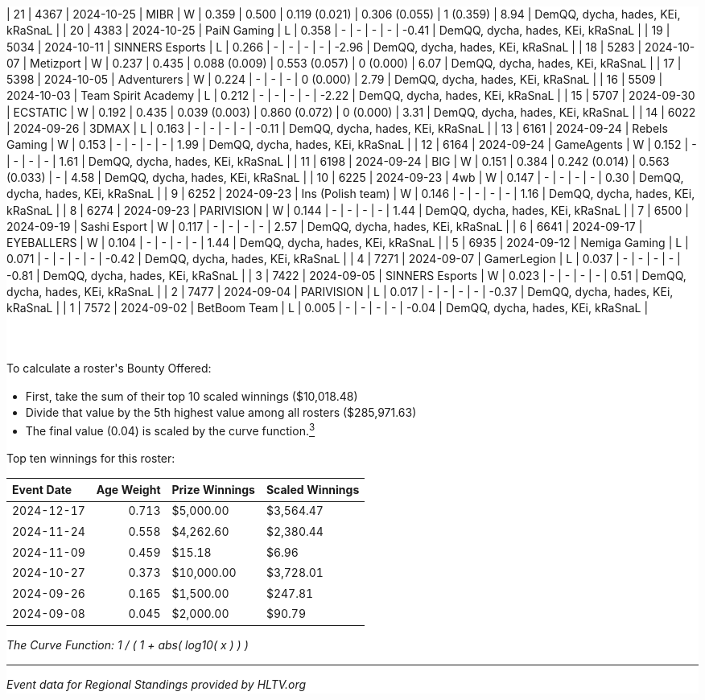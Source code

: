 |           21 |     4367 | 2024-10-25 | MIBR                | W   | 0.359      | 0.500        | 0.119 (0.021)    | 0.306 (0.055)    | 1 (0.359) |     8.94 | DemQQ, dycha, hades, KEi, kRaSnaL |
|           20 |     4383 | 2024-10-25 | PaiN Gaming         | L   | 0.358      | -            | -                | -                | -         |    -0.41 | DemQQ, dycha, hades, KEi, kRaSnaL |
|           19 |     5034 | 2024-10-11 | SINNERS Esports     | L   | 0.266      | -            | -                | -                | -         |    -2.96 | DemQQ, dycha, hades, KEi, kRaSnaL |
|           18 |     5283 | 2024-10-07 | Metizport           | W   | 0.237      | 0.435        | 0.088 (0.009)    | 0.553 (0.057)    | 0 (0.000) |     6.07 | DemQQ, dycha, hades, KEi, kRaSnaL |
|           17 |     5398 | 2024-10-05 | Adventurers         | W   | 0.224      | -            | -                | -                | 0 (0.000) |     2.79 | DemQQ, dycha, hades, KEi, kRaSnaL |
|           16 |     5509 | 2024-10-03 | Team Spirit Academy | L   | 0.212      | -            | -                | -                | -         |    -2.22 | DemQQ, dycha, hades, KEi, kRaSnaL |
|           15 |     5707 | 2024-09-30 | ECSTATIC            | W   | 0.192      | 0.435        | 0.039 (0.003)    | 0.860 (0.072)    | 0 (0.000) |     3.31 | DemQQ, dycha, hades, KEi, kRaSnaL |
|           14 |     6022 | 2024-09-26 | 3DMAX               | L   | 0.163      | -            | -                | -                | -         |    -0.11 | DemQQ, dycha, hades, KEi, kRaSnaL |
|           13 |     6161 | 2024-09-24 | Rebels Gaming       | W   | 0.153      | -            | -                | -                | -         |     1.99 | DemQQ, dycha, hades, KEi, kRaSnaL |
|           12 |     6164 | 2024-09-24 | GameAgents          | W   | 0.152      | -            | -                | -                | -         |     1.61 | DemQQ, dycha, hades, KEi, kRaSnaL |
|           11 |     6198 | 2024-09-24 | BIG                 | W   | 0.151      | 0.384        | 0.242 (0.014)    | 0.563 (0.033)    | -         |     4.58 | DemQQ, dycha, hades, KEi, kRaSnaL |
|           10 |     6225 | 2024-09-23 | 4wb                 | W   | 0.147      | -            | -                | -                | -         |     0.30 | DemQQ, dycha, hades, KEi, kRaSnaL |
|            9 |     6252 | 2024-09-23 | Ins (Polish team)   | W   | 0.146      | -            | -                | -                | -         |     1.16 | DemQQ, dycha, hades, KEi, kRaSnaL |
|            8 |     6274 | 2024-09-23 | PARIVISION          | W   | 0.144      | -            | -                | -                | -         |     1.44 | DemQQ, dycha, hades, KEi, kRaSnaL |
|            7 |     6500 | 2024-09-19 | Sashi Esport        | W   | 0.117      | -            | -                | -                | -         |     2.57 | DemQQ, dycha, hades, KEi, kRaSnaL |
|            6 |     6641 | 2024-09-17 | EYEBALLERS          | W   | 0.104      | -            | -                | -                | -         |     1.44 | DemQQ, dycha, hades, KEi, kRaSnaL |
|            5 |     6935 | 2024-09-12 | Nemiga Gaming       | L   | 0.071      | -            | -                | -                | -         |    -0.42 | DemQQ, dycha, hades, KEi, kRaSnaL |
|            4 |     7271 | 2024-09-07 | GamerLegion         | L   | 0.037      | -            | -                | -                | -         |    -0.81 | DemQQ, dycha, hades, KEi, kRaSnaL |
|            3 |     7422 | 2024-09-05 | SINNERS Esports     | W   | 0.023      | -            | -                | -                | -         |     0.51 | DemQQ, dycha, hades, KEi, kRaSnaL |
|            2 |     7477 | 2024-09-04 | PARIVISION          | L   | 0.017      | -            | -                | -                | -         |    -0.37 | DemQQ, dycha, hades, KEi, kRaSnaL |
|            1 |     7572 | 2024-09-02 | BetBoom Team        | L   | 0.005      | -            | -                | -                | -         |    -0.04 | DemQQ, dycha, hades, KEi, kRaSnaL |

<br />
<span id="table2"></span><br />
To calculate a roster's Bounty Offered:<br />

- First, take the sum of their top 10 scaled winnings ($10,018.48)
- Divide that value by the 5th highest value among all rosters ($285,971.63)
- The final value (0.04) is scaled by the curve function.[<sup>3</sup>](#curveFunction)

Top ten winnings for this roster:<br />

| Event Date | Age Weight | Prize Winnings | Scaled Winnings |
| :- | -: | :- | :- |
| 2024-12-17 |      0.713 | $5,000.00      | $3,564.47       |
| 2024-11-24 |      0.558 | $4,262.60      | $2,380.44       |
| 2024-11-09 |      0.459 | $15.18         | $6.96           |
| 2024-10-27 |      0.373 | $10,000.00     | $3,728.01       |
| 2024-09-26 |      0.165 | $1,500.00      | $247.81         |
| 2024-09-08 |      0.045 | $2,000.00      | $90.79          |


<span id="curveFunction"></span>_The Curve Function: 1 / ( 1 + abs( log10( x ) ) )_<br />

---
_Event data for Regional Standings provided by HLTV.org_<br />
